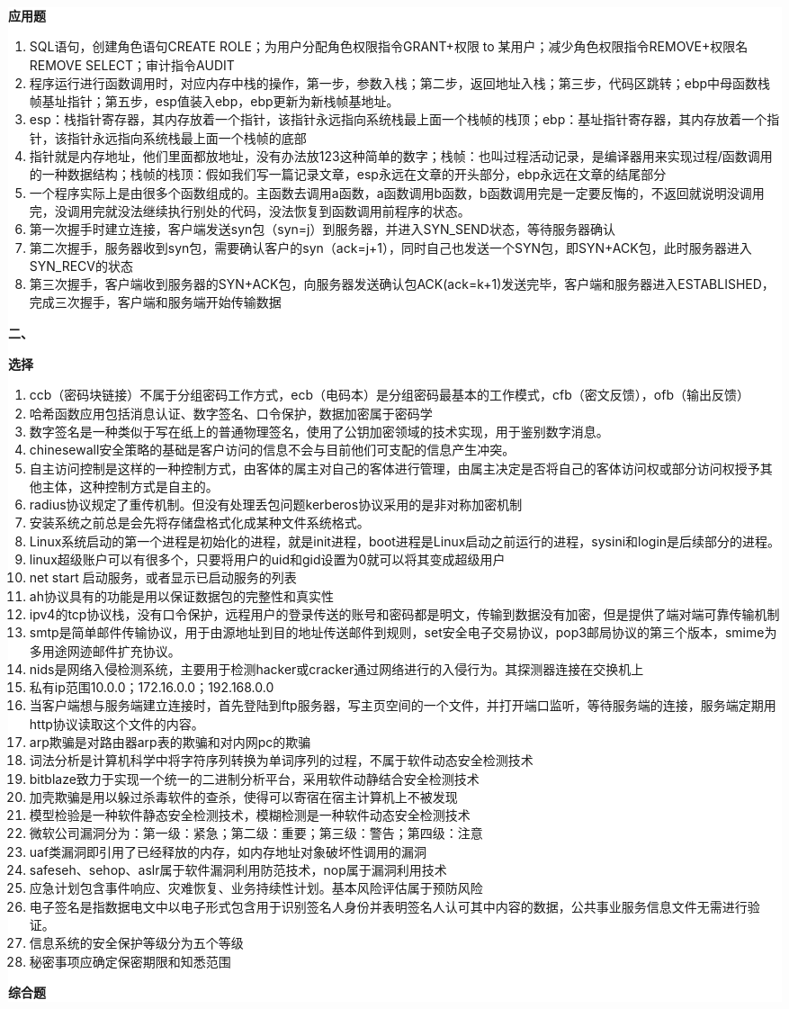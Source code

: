 



**应用题**

1. SQL语句，创建角色语句CREATE ROLE；为用户分配角色权限指令GRANT+权限 to 某用户；减少角色权限指令REMOVE+权限名REMOVE SELECT；审计指令AUDIT
2. 程序运行进行函数调用时，对应内存中栈的操作，第一步，参数入栈；第二步，返回地址入栈；第三步，代码区跳转；ebp中母函数栈帧基址指针；第五步，esp值装入ebp，ebp更新为新栈帧基地址。
3. esp：栈指针寄存器，其内存放着一个指针，该指针永远指向系统栈最上面一个栈帧的栈顶；ebp：基址指针寄存器，其内存放着一个指针，该指针永远指向系统栈最上面一个栈帧的底部
4. 指针就是内存地址，他们里面都放地址，没有办法放123这种简单的数字；栈帧：也叫过程活动记录，是编译器用来实现过程/函数调用的一种数据结构；栈帧的栈顶：假如我们写一篇记录文章，esp永远在文章的开头部分，ebp永远在文章的结尾部分
5. 一个程序实际上是由很多个函数组成的。主函数去调用a函数，a函数调用b函数，b函数调用完是一定要反悔的，不返回就说明没调用完，没调用完就没法继续执行别处的代码，没法恢复到函数调用前程序的状态。
6. 第一次握手时建立连接，客户端发送syn包（syn=j）到服务器，并进入SYN_SEND状态，等待服务器确认
7. 第二次握手，服务器收到syn包，需要确认客户的syn（ack=j+1），同时自己也发送一个SYN包，即SYN+ACK包，此时服务器进入SYN_RECV的状态
8. 第三次握手，客户端收到服务器的SYN+ACK包，向服务器发送确认包ACK(ack=k+1)发送完毕，客户端和服务器进入ESTABLISHED，完成三次握手，客户端和服务端开始传输数据





**二、**

**选择**

1. ccb（密码块链接）不属于分组密码工作方式，ecb（电码本）是分组密码最基本的工作模式，cfb（密文反馈），ofb（输出反馈）
2. 哈希函数应用包括消息认证、数字签名、口令保护，数据加密属于密码学
3. 数字签名是一种类似于写在纸上的普通物理签名，使用了公钥加密领域的技术实现，用于鉴别数字消息。
4. chinesewall安全策略的基础是客户访问的信息不会与目前他们可支配的信息产生冲突。
5. 自主访问控制是这样的一种控制方式，由客体的属主对自己的客体进行管理，由属主决定是否将自己的客体访问权或部分访问权授予其他主体，这种控制方式是自主的。
6. radius协议规定了重传机制。但没有处理丢包问题kerberos协议采用的是非对称加密机制
7. 安装系统之前总是会先将存储盘格式化成某种文件系统格式。
8. Linux系统启动的第一个进程是初始化的进程，就是init进程，boot进程是Linux启动之前运行的进程，sysini和login是后续部分的进程。
9. linux超级账户可以有很多个，只要将用户的uid和gid设置为0就可以将其变成超级用户
10. net start 启动服务，或者显示已启动服务的列表
11. ah协议具有的功能是用以保证数据包的完整性和真实性
12. ipv4的tcp协议栈，没有口令保护，远程用户的登录传送的账号和密码都是明文，传输到数据没有加密，但是提供了端对端可靠传输机制
13. smtp是简单邮件传输协议，用于由源地址到目的地址传送邮件到规则，set安全电子交易协议，pop3邮局协议的第三个版本，smime为多用途网迹邮件扩充协议。
14. nids是网络入侵检测系统，主要用于检测hacker或cracker通过网络进行的入侵行为。其探测器连接在交换机上
15. 私有ip范围10.0.0；172.16.0.0；192.168.0.0
16. 当客户端想与服务端建立连接时，首先登陆到ftp服务器，写主页空间的一个文件，并打开端口监听，等待服务端的连接，服务端定期用http协议读取这个文件的内容。
17. arp欺骗是对路由器arp表的欺骗和对内网pc的欺骗
18. 词法分析是计算机科学中将字符序列转换为单词序列的过程，不属于软件动态安全检测技术
19. bitblaze致力于实现一个统一的二进制分析平台，采用软件动静结合安全检测技术
20. 加壳欺骗是用以躲过杀毒软件的查杀，使得可以寄宿在宿主计算机上不被发现
21. 模型检验是一种软件静态安全检测技术，模糊检测是一种软件动态安全检测技术
22. 微软公司漏洞分为：第一级：紧急；第二级：重要；第三级：警告；第四级：注意
23. uaf类漏洞即引用了已经释放的内存，如内存地址对象破坏性调用的漏洞
24. safeseh、sehop、aslr属于软件漏洞利用防范技术，nop属于漏洞利用技术
25. 应急计划包含事件响应、灾难恢复、业务持续性计划。基本风险评估属于预防风险
26. 电子签名是指数据电文中以电子形式包含用于识别签名人身份并表明签名人认可其中内容的数据，公共事业服务信息文件无需进行验证。
27. 信息系统的安全保护等级分为五个等级
28. 秘密事项应确定保密期限和知悉范围





**综合题**
